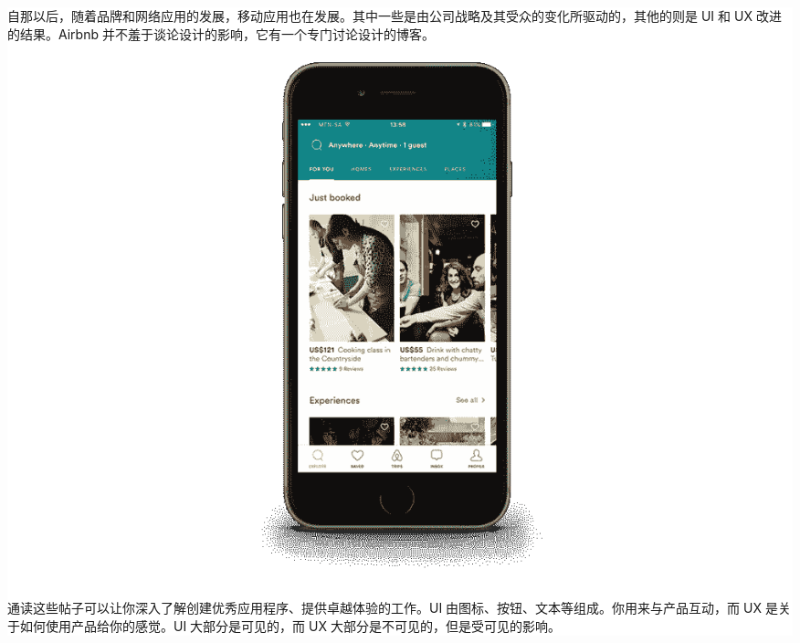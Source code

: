 自那以后，随着品牌和网络应用的发展，移动应用也在发展。其中一些是由公司战略及其受众的变化所驱动的，其他的则是 UI 和 UX 改进的结果。Airbnb 并不羞于谈论设计的影响，它有一个专门讨论设计的博客。

![](img/f6d46062e45962821c93c3b65f65e7dc.png)

通读这些帖子可以让你深入了解创建优秀应用程序、提供卓越体验的工作。UI 由图标、按钮、文本等组成。你用来与产品互动，而 UX 是关于如何使用产品给你的感觉。UI 大部分是可见的，而 UX 大部分是不可见的，但是受可见的影响。
